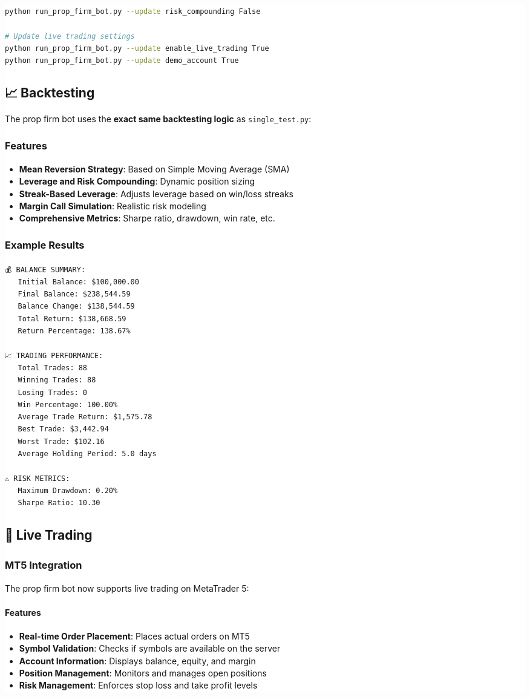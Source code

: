 ```bash
python run_prop_firm_bot.py --update risk_compounding False

# Update live trading settings
python run_prop_firm_bot.py --update enable_live_trading True
python run_prop_firm_bot.py --update demo_account True
```

## 📈 Backtesting

The prop firm bot uses the **exact same backtesting logic** as `single_test.py`:

### Features
- **Mean Reversion Strategy**: Based on Simple Moving Average (SMA)
- **Leverage and Risk Compounding**: Dynamic position sizing
- **Streak-Based Leverage**: Adjusts leverage based on win/loss streaks
- **Margin Call Simulation**: Realistic risk modeling
- **Comprehensive Metrics**: Sharpe ratio, drawdown, win rate, etc.

### Example Results
```
💰 BALANCE SUMMARY:
   Initial Balance: $100,000.00
   Final Balance: $238,544.59
   Balance Change: $138,544.59
   Total Return: $138,668.59
   Return Percentage: 138.67%

📈 TRADING PERFORMANCE:
   Total Trades: 88
   Winning Trades: 88
   Losing Trades: 0
   Win Percentage: 100.00%
   Average Trade Return: $1,575.78
   Best Trade: $3,442.94
   Worst Trade: $102.16
   Average Holding Period: 5.0 days

⚠️ RISK METRICS:
   Maximum Drawdown: 0.20%
   Sharpe Ratio: 10.30
```

## 🚀 Live Trading

### MT5 Integration

The prop firm bot now supports live trading on MetaTrader 5:

#### Features
- **Real-time Order Placement**: Places actual orders on MT5
- **Symbol Validation**: Checks if symbols are available on the server
- **Account Information**: Displays balance, equity, and margin
- **Position Management**: Monitors and manages open positions
- **Risk Management**: Enforces stop loss and take profit levels
